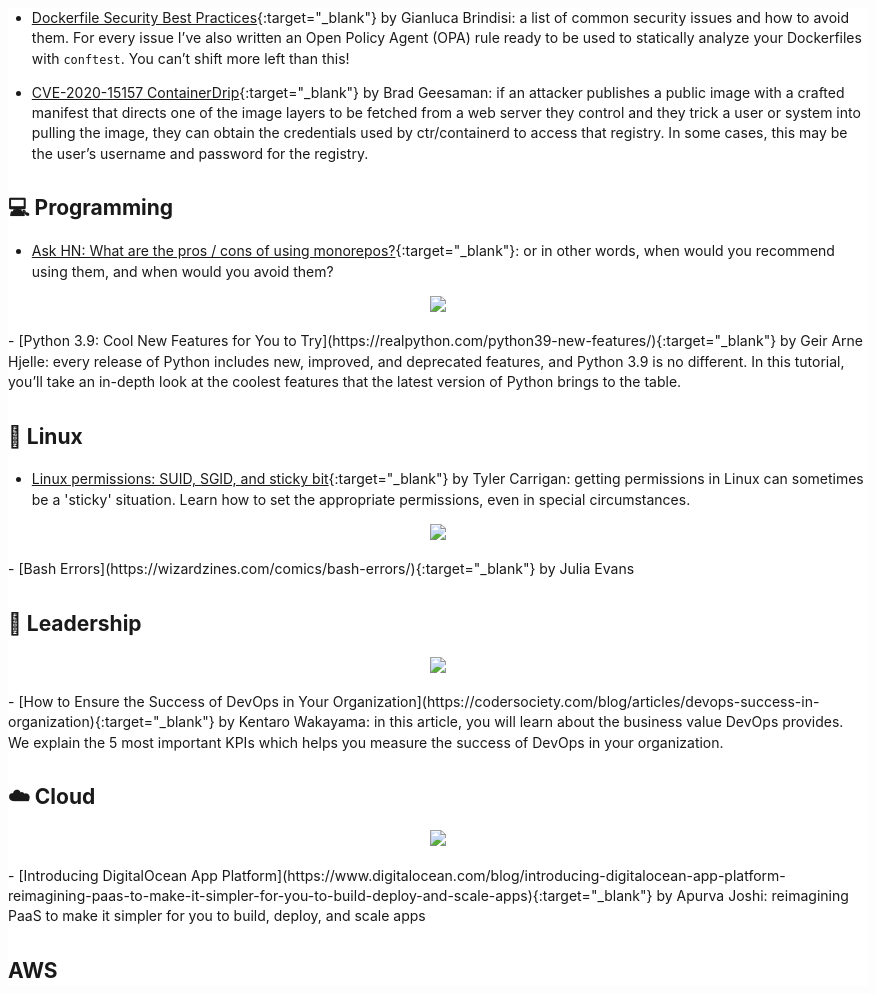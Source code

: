- [Dockerfile Security Best Practices](https://cloudberry.engineering/article/dockerfile-security-best-practices/){:target="_blank"} by Gianluca Brindisi: a list of common security issues and how to avoid them. For every issue I’ve also written an Open Policy Agent (OPA) rule ready to be used to statically analyze your Dockerfiles with `conftest`. You can’t shift more left than this!

- [CVE-2020-15157 ContainerDrip](https://darkbit.io/blog/cve-2020-15157-containerdrip){:target="_blank"} by Brad Geesaman: if an attacker publishes a public image with a crafted manifest that directs one of the image layers to be fetched from a web server they control and they trick a user or system into pulling the image, they can obtain the credentials used by ctr/containerd to access that registry. In some cases, this may be the user’s username and password for the registry.

## 💻 Programming 

- [Ask HN: What are the pros / cons of using monorepos?](https://news.ycombinator.com/item?id=24719525){:target="_blank"}: or in other words, when would you recommend using them, and when would you avoid them?

<p align="center"><img src="{{ site.url }}/images/diu-13/python-3.9.jpg" width="600"></p>
- [Python 3.9: Cool New Features for You to Try](https://realpython.com/python39-new-features/){:target="_blank"} by Geir Arne Hjelle: every release of Python includes new, improved, and deprecated features, and Python 3.9 is no different. In this tutorial, you’ll take an in-depth look at the coolest features that the latest version of Python brings to the table.

## 🐧 Linux 

- [Linux permissions: SUID, SGID, and sticky bit](https://www.redhat.com/sysadmin/suid-sgid-sticky-bit){:target="_blank"} by Tyler Carrigan: getting permissions in Linux can sometimes be a 'sticky' situation. Learn how to set the appropriate permissions, even in special circumstances.

<p align="center"><img src="{{ site.url }}/images/diu-13/bash-errors.png" width="600"></p>
- [Bash Errors](https://wizardzines.com/comics/bash-errors/){:target="_blank"} by Julia Evans

## 🚢 Leadership 

<p align="center"><img src="{{ site.url }}/images/diu-13/success-of-devops.png" width="600"></p>
- [How to Ensure the Success of DevOps in Your Organization](https://codersociety.com/blog/articles/devops-success-in-organization){:target="_blank"} by Kentaro Wakayama: in this article, you will learn about the business value DevOps provides. We explain the 5 most important KPIs which helps you measure the success of DevOps in your organization.

## ☁️ Cloud 

<p align="center"><img src="{{ site.url }}/images/diu-13/digitalocean-app-platform.png" width="600"></p>
- [Introducing DigitalOcean App Platform](https://www.digitalocean.com/blog/introducing-digitalocean-app-platform-reimagining-paas-to-make-it-simpler-for-you-to-build-deploy-and-scale-apps){:target="_blank"} by Apurva Joshi: reimagining PaaS to make it simpler for you to build, deploy, and scale apps

## AWS 
